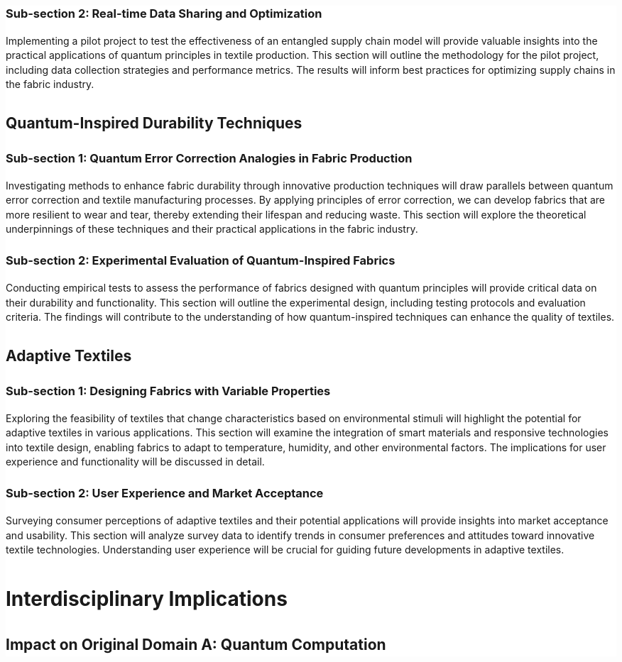 ### Sub-section 2: Real-time Data Sharing and Optimization

Implementing a pilot project to test the effectiveness of an entangled supply chain model will provide valuable insights into the practical applications of quantum principles in textile production. This section will outline the methodology for the pilot project, including data collection strategies and performance metrics. The results will inform best practices for optimizing supply chains in the fabric industry.

## Quantum-Inspired Durability Techniques

### Sub-section 1: Quantum Error Correction Analogies in Fabric Production

Investigating methods to enhance fabric durability through innovative production techniques will draw parallels between quantum error correction and textile manufacturing processes. By applying principles of error correction, we can develop fabrics that are more resilient to wear and tear, thereby extending their lifespan and reducing waste. This section will explore the theoretical underpinnings of these techniques and their practical applications in the fabric industry.

### Sub-section 2: Experimental Evaluation of Quantum-Inspired Fabrics

Conducting empirical tests to assess the performance of fabrics designed with quantum principles will provide critical data on their durability and functionality. This section will outline the experimental design, including testing protocols and evaluation criteria. The findings will contribute to the understanding of how quantum-inspired techniques can enhance the quality of textiles.

## Adaptive Textiles

### Sub-section 1: Designing Fabrics with Variable Properties

Exploring the feasibility of textiles that change characteristics based on environmental stimuli will highlight the potential for adaptive textiles in various applications. This section will examine the integration of smart materials and responsive technologies into textile design, enabling fabrics to adapt to temperature, humidity, and other environmental factors. The implications for user experience and functionality will be discussed in detail.

### Sub-section 2: User Experience and Market Acceptance

Surveying consumer perceptions of adaptive textiles and their potential applications will provide insights into market acceptance and usability. This section will analyze survey data to identify trends in consumer preferences and attitudes toward innovative textile technologies. Understanding user experience will be crucial for guiding future developments in adaptive textiles.

# Interdisciplinary Implications

## Impact on Original Domain A: Quantum Computation
